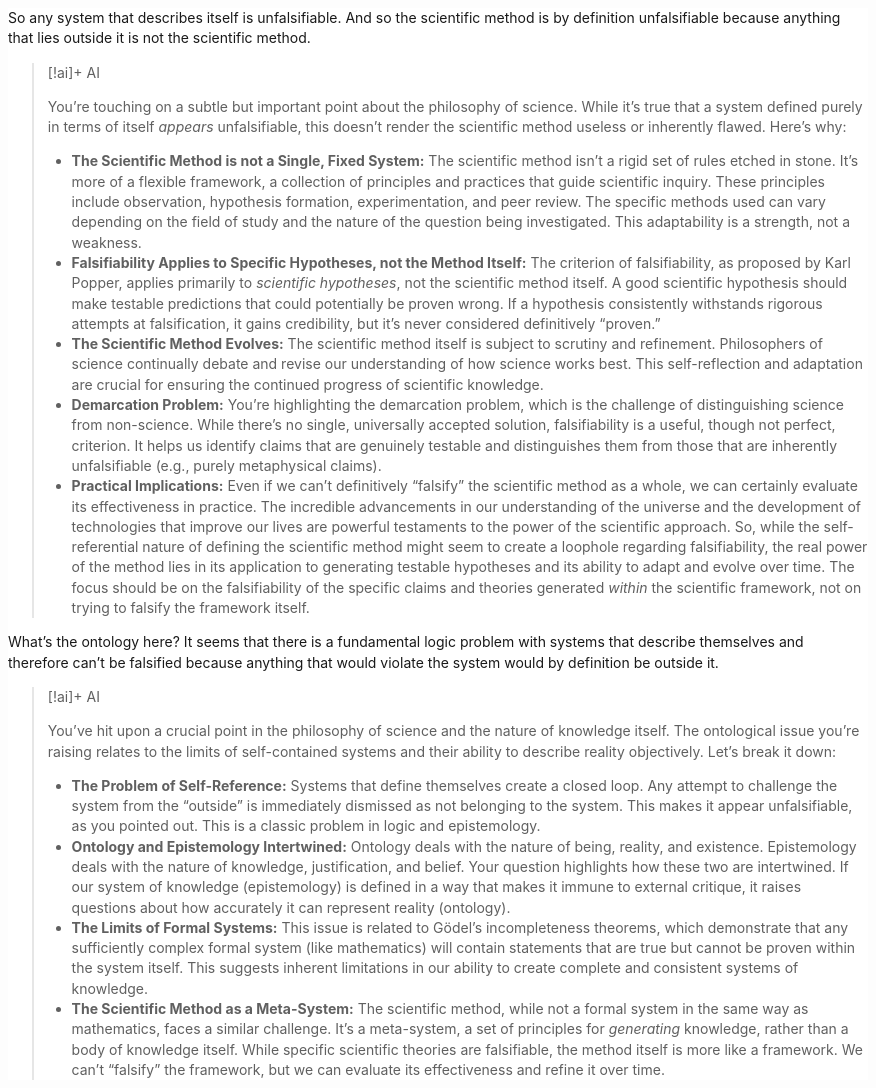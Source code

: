 So any system that describes itself is unfalsifiable. And so the scientific method is by definition unfalsifiable because anything that lies outside it is not the scientific method.

> [!ai]+ AI
>
> You’re touching on a subtle but important point about the philosophy of science. While it’s true that a system defined purely in terms of itself *appears* unfalsifiable, this doesn’t render the scientific method useless or inherently flawed. Here’s why:
> - **The Scientific Method is not a Single, Fixed System:** The scientific method isn’t a rigid set of rules etched in stone. It’s more of a flexible framework, a collection of principles and practices that guide scientific inquiry. These principles include observation, hypothesis formation, experimentation, and peer review. The specific methods used can vary depending on the field of study and the nature of the question being investigated. This adaptability is a strength, not a weakness.
> - **Falsifiability Applies to Specific Hypotheses, not the Method Itself:** The criterion of falsifiability, as proposed by Karl Popper, applies primarily to *scientific hypotheses*, not the scientific method itself. A good scientific hypothesis should make testable predictions that could potentially be proven wrong. If a hypothesis consistently withstands rigorous attempts at falsification, it gains credibility, but it’s never considered definitively “proven.”
> - **The Scientific Method Evolves:** The scientific method itself is subject to scrutiny and refinement. Philosophers of science continually debate and revise our understanding of how science works best. This self-reflection and adaptation are crucial for ensuring the continued progress of scientific knowledge.
> - **Demarcation Problem:** You’re highlighting the demarcation problem, which is the challenge of distinguishing science from non-science. While there’s no single, universally accepted solution, falsifiability is a useful, though not perfect, criterion. It helps us identify claims that are genuinely testable and distinguishes them from those that are inherently unfalsifiable (e.g., purely metaphysical claims).
> - **Practical Implications:** Even if we can’t definitively “falsify” the scientific method as a whole, we can certainly evaluate its effectiveness in practice. The incredible advancements in our understanding of the universe and the development of technologies that improve our lives are powerful testaments to the power of the scientific approach.
> So, while the self-referential nature of defining the scientific method might seem to create a loophole regarding falsifiability, the real power of the method lies in its application to generating testable hypotheses and its ability to adapt and evolve over time. The focus should be on the falsifiability of the specific claims and theories generated *within* the scientific framework, not on trying to falsify the framework itself.

What’s the ontology here? It seems that there is a fundamental logic problem with systems that describe themselves and therefore can’t be falsified because anything that would violate the system would by definition be outside it.

> [!ai]+ AI
>
> You’ve hit upon a crucial point in the philosophy of science and the nature of knowledge itself. The ontological issue you’re raising relates to the limits of self-contained systems and their ability to describe reality objectively. Let’s break it down:
> - **The Problem of Self-Reference:** Systems that define themselves create a closed loop. Any attempt to challenge the system from the “outside” is immediately dismissed as not belonging to the system. This makes it appear unfalsifiable, as you pointed out. This is a classic problem in logic and epistemology.
> - **Ontology and Epistemology Intertwined:** Ontology deals with the nature of being, reality, and existence. Epistemology deals with the nature of knowledge, justification, and belief. Your question highlights how these two are intertwined. If our system of knowledge (epistemology) is defined in a way that makes it immune to external critique, it raises questions about how accurately it can represent reality (ontology).
> - **The Limits of Formal Systems:** This issue is related to Gödel’s incompleteness theorems, which demonstrate that any sufficiently complex formal system (like mathematics) will contain statements that are true but cannot be proven within the system itself. This suggests inherent limitations in our ability to create complete and consistent systems of knowledge.
> - **The Scientific Method as a Meta-System:** The scientific method, while not a formal system in the same way as mathematics, faces a similar challenge. It’s a meta-system, a set of principles for *generating* knowledge, rather than a body of knowledge itself. While specific scientific theories are falsifiable, the method itself is more like a framework. We can’t “falsify” the framework, but we can evaluate its effectiveness and refine it over time.